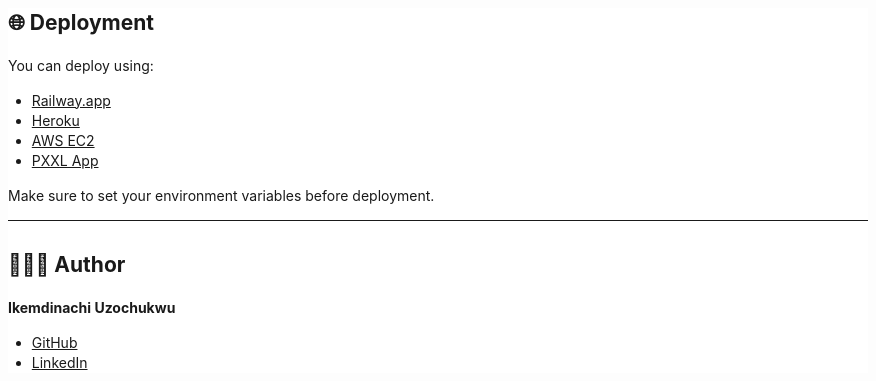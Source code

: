 ## 🌐 Deployment

You can deploy using:
- [Railway.app](https://railway.app)
- [Heroku](https://heroku.com)
- [AWS EC2](https://aws.amazon.com/ec2/)
- [PXXL App](https://pxxl.app)

Make sure to set your environment variables before deployment.

---

## 👨🏽‍💻 Author

**Ikemdinachi Uzochukwu**  
- [GitHub](https://github.com/<your-username>)  
- [LinkedIn](https://linkedin.com/in/<your-link>)
